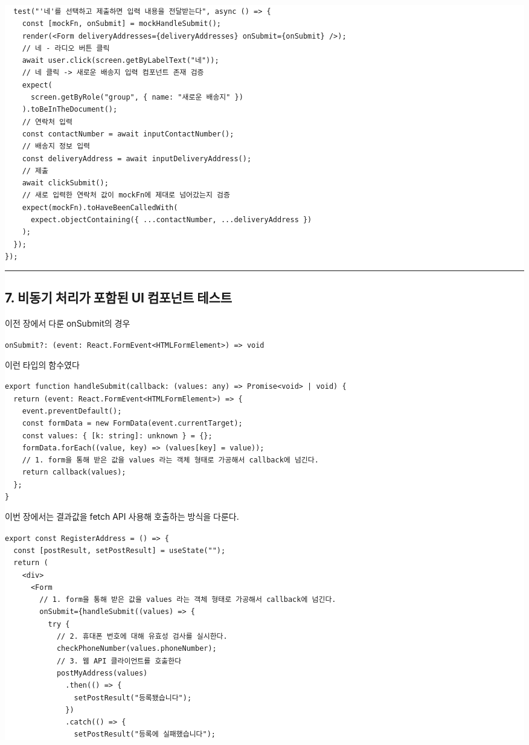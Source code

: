 ```tsx
  test("'네'를 선택하고 제출하면 입력 내용을 전달받는다", async () => {
    const [mockFn, onSubmit] = mockHandleSubmit();
    render(<Form deliveryAddresses={deliveryAddresses} onSubmit={onSubmit} />);
    // 네 - 라디오 버튼 클릭
    await user.click(screen.getByLabelText("네"));
    // 네 클릭 -> 새로운 배송지 입력 컴포넌트 존재 검증
    expect(
      screen.getByRole("group", { name: "새로운 배송지" })
    ).toBeInTheDocument();
    // 연락처 입력
    const contactNumber = await inputContactNumber();
    // 배송지 정보 입력
    const deliveryAddress = await inputDeliveryAddress();
    // 제출
    await clickSubmit();
    // 새로 입력한 연락처 값이 mockFn에 제대로 넘어갔는지 검증
    expect(mockFn).toHaveBeenCalledWith(
      expect.objectContaining({ ...contactNumber, ...deliveryAddress })
    );
  });
});
```

---

## 7. 비동기 처리가 포함된 UI 컴포넌트 테스트

이전 장에서 다룬 onSubmit의 경우

`onSubmit?: (event: React.FormEvent<HTMLFormElement>) => void`

이런 타입의 함수였다

```tsx
export function handleSubmit(callback: (values: any) => Promise<void> | void) {
  return (event: React.FormEvent<HTMLFormElement>) => {
    event.preventDefault();
    const formData = new FormData(event.currentTarget);
    const values: { [k: string]: unknown } = {};
    formData.forEach((value, key) => (values[key] = value));
    // 1. form을 통해 받은 값을 values 라는 객체 형태로 가공해서 callback에 넘긴다.
    return callback(values);
  };
}
```

이번 장에서는 결과값을 fetch API 사용해 호출하는 방식을 다룬다.

```tsx
export const RegisterAddress = () => {
  const [postResult, setPostResult] = useState("");
  return (
    <div>
      <Form
        // 1. form을 통해 받은 값을 values 라는 객체 형태로 가공해서 callback에 넘긴다.
        onSubmit={handleSubmit((values) => {
          try {
            // 2. 휴대폰 번호에 대해 유효성 검사를 실시한다.
            checkPhoneNumber(values.phoneNumber);
            // 3. 웹 API 클라이언트를 호출한다
            postMyAddress(values)
              .then(() => {
                setPostResult("등록됐습니다");
              })
              .catch(() => {
                setPostResult("등록에 실패했습니다");
```